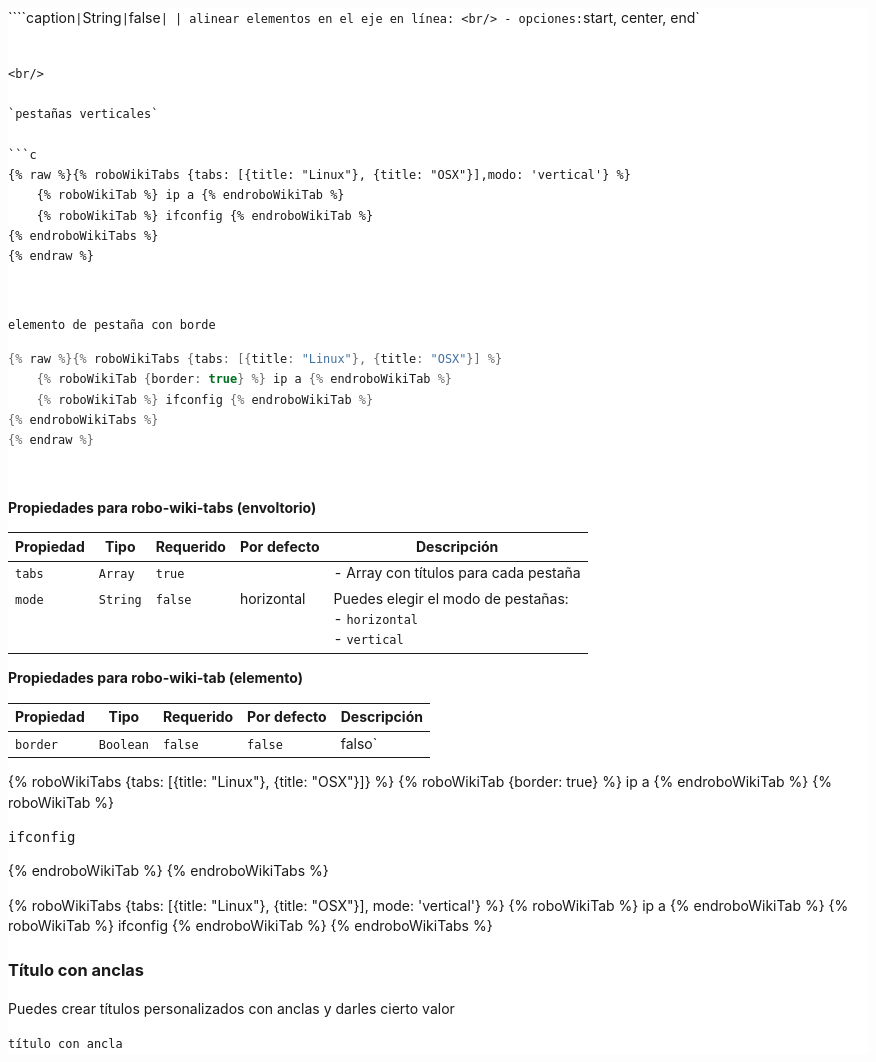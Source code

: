 ````caption` | `String` | `false` | | alinear elementos en el eje en línea: <br/> - opciones: `start, center, end`
```

<br/>

`pestañas verticales`

```c
{% raw %}{% roboWikiTabs {tabs: [{title: "Linux"}, {title: "OSX"}],modo: 'vertical'} %}
	{% roboWikiTab %} ip a {% endroboWikiTab %}
	{% roboWikiTab %} ifconfig {% endroboWikiTab %}
{% endroboWikiTabs %}
{% endraw %}
```

<br/>

`elemento de pestaña con borde`

```c
{% raw %}{% roboWikiTabs {tabs: [{title: "Linux"}, {title: "OSX"}] %}
	{% roboWikiTab {border: true} %} ip a {% endroboWikiTab %}
	{% roboWikiTab %} ifconfig {% endroboWikiTab %}
{% endroboWikiTabs %}
{% endraw %}
```

<br/>

**Propiedades para robo-wiki-tabs (envoltorio)**

| Propiedad | Tipo     | Requerido | Por defecto | Descripción                                                       |
|-----------|----------|-----------|-------------|-------------------------------------------------------------------|
| `tabs`    | `Array`  | `true`    |             | - Array con títulos para cada pestaña                             |
| `mode`    | `String` | `false`   | horizontal  | Puedes elegir el modo de pestañas: <br/> - `horizontal` <br/> - `vertical` |

**Propiedades para robo-wiki-tab (elemento)**

| Propiedad | Tipo      | Requerido | Por defecto | Descripción                         |
|-----------|-----------|-----------|-------------|-------------------------------------|
| `border`  | `Boolean` | `false`   | `false`     |falso` | - agregar borde al contenedor de contenido |


{% roboWikiTabs {tabs: [{title: "Linux"}, {title: "OSX"}]} %}
	{% roboWikiTab {border: true} %} ip a {% endroboWikiTab %}
	{% roboWikiTab %} <pre>ifconfig </pre> {% endroboWikiTab %}
{% endroboWikiTabs %}


{% roboWikiTabs {tabs: [{title: "Linux"}, {title: "OSX"}], mode: 'vertical'} %}
	{% roboWikiTab %} ip a {% endroboWikiTab %}
	{% roboWikiTab %} ifconfig {% endroboWikiTab %}
{% endroboWikiTabs %}


### Título con anclas
Puedes crear títulos personalizados con anclas y darles cierto valor

`título con ancla`

````